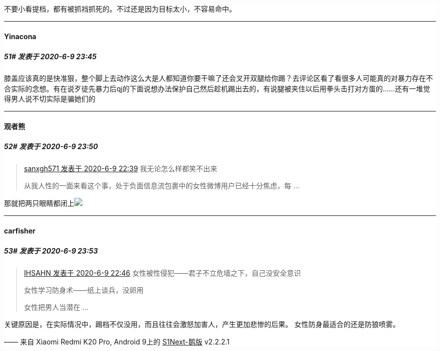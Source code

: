 
不要小看提档，都有被抓裆抓死的。不过还是因为目标太小，不容易命中。







-----

####  Yinacona  
##### 51#       发表于 2020-6-9 23:45




膝盖应该真的是快准狠，整个脚上去动作这么大是人都知道你要干嘛了还会叉开双腿给你踢？去评论区看了看很多人可能真的对暴力存在不合实际的念想。有在说歹徒先暴力后qj的下面说想办法保护自己然后趁机踢出去的，有说腿被夹住以后用拳头击打对方蛋的……还有一堆觉得男人说不切实际是骗她们的







-----

####  观者熊  
##### 52#       发表于 2020-6-9 23:50



<blockquote><a href="httphttps://bbs.saraba1st.com/2b/forum.php?mod=redirect&amp;goto=findpost&amp;pid=47741318&amp;ptid=1940692" target="_blank">sanxgh571 发表于 2020-6-9 22:39</a>
我无论怎么样都笑不出来


从我人性的一面来看这个事，处于负面信息流包裹中的女性微博用户已经十分焦虑，每 ...</blockquote>
那就把两只眼睛都闭上<img src="https://static.saraba1st.com/image/smiley/face2017/019.png" referrerpolicy="no-referrer">







-----

####  carfisher  
##### 53#       发表于 2020-6-9 23:53



<blockquote><a href="httphttps://bbs.saraba1st.com/2b/forum.php?mod=redirect&amp;goto=findpost&amp;pid=47741408&amp;ptid=1940692" target="_blank">IHSAHN 发表于 2020-6-9 22:46</a>
女性被性侵犯——君子不立危墙之下，自己没安全意识

女性学习防身术——纸上谈兵，没卵用

女性把男人当潜在 ...</blockquote>
关键原因是，在实际情况中，踢档不仅没用，而且往往会激怒加害人，产生更加悲惨的后果。
女性防身最适合的还是防狼喷雾。

—— 来自 Xiaomi Redmi K20 Pro, Android 9上的 [S1Next-鹅版](https://github.com/ykrank/S1-Next/releases) v2.2.2.1
